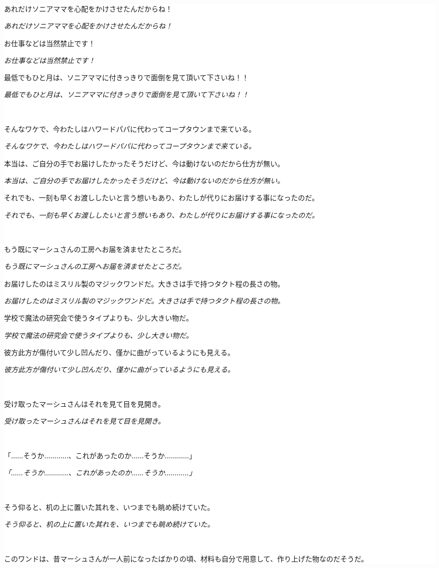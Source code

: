 あれだけソニアママを心配をかけさせたんだからね！

*あれだけソニアママを心配をかけさせたんだからね！*

お仕事などは当然禁止です！

*お仕事などは当然禁止です！*

最低でもひと月は、ソニアママに付きっきりで面倒を見て頂いて下さいね！！

*最低でもひと月は、ソニアママに付きっきりで面倒を見て頂いて下さいね！！*

&nbsp;

そんなワケで、今わたしはハワードパパに代わってコープタウンまで来ている。

*そんなワケで、今わたしはハワードパパに代わってコープタウンまで来ている。*

本当は、ご自分の手でお届けしたかったそうだけど、今は動けないのだから仕方が無い。

*本当は、ご自分の手でお届けしたかったそうだけど、今は動けないのだから仕方が無い。*

それでも、一刻も早くお渡ししたいと言う想いもあり、わたしが代りにお届けする事になったのだ。

*それでも、一刻も早くお渡ししたいと言う想いもあり、わたしが代りにお届けする事になったのだ。*

&nbsp;

もう既にマーシュさんの工房へお届を済ませたところだ。

*もう既にマーシュさんの工房へお届を済ませたところだ。*

お届けしたのはミスリル製のマジックワンドだ。大きさは手で持つタクト程の長さの物。

*お届けしたのはミスリル製のマジックワンドだ。大きさは手で持つタクト程の長さの物。*

学校で魔法の研究会で使うタイプよりも、少し大きい物だ。

*学校で魔法の研究会で使うタイプよりも、少し大きい物だ。*

彼方此方が傷付いて少し凹んだり、僅かに曲がっているようにも見える。

*彼方此方が傷付いて少し凹んだり、僅かに曲がっているようにも見える。*

&nbsp;

受け取ったマーシュさんはそれを見て目を見開き。

*受け取ったマーシュさんはそれを見て目を見開き。*

&nbsp;

「……そうか…………、これがあったのか……そうか…………」

*「……そうか…………、これがあったのか……そうか…………」*

&nbsp;

そう仰ると、机の上に置いた其れを、いつまでも眺め続けていた。

*そう仰ると、机の上に置いた其れを、いつまでも眺め続けていた。*

&nbsp;

このワンドは、昔マーシュさんが一人前になったばかりの頃、材料も自分で用意して、作り上げた物なのだそうだ。
